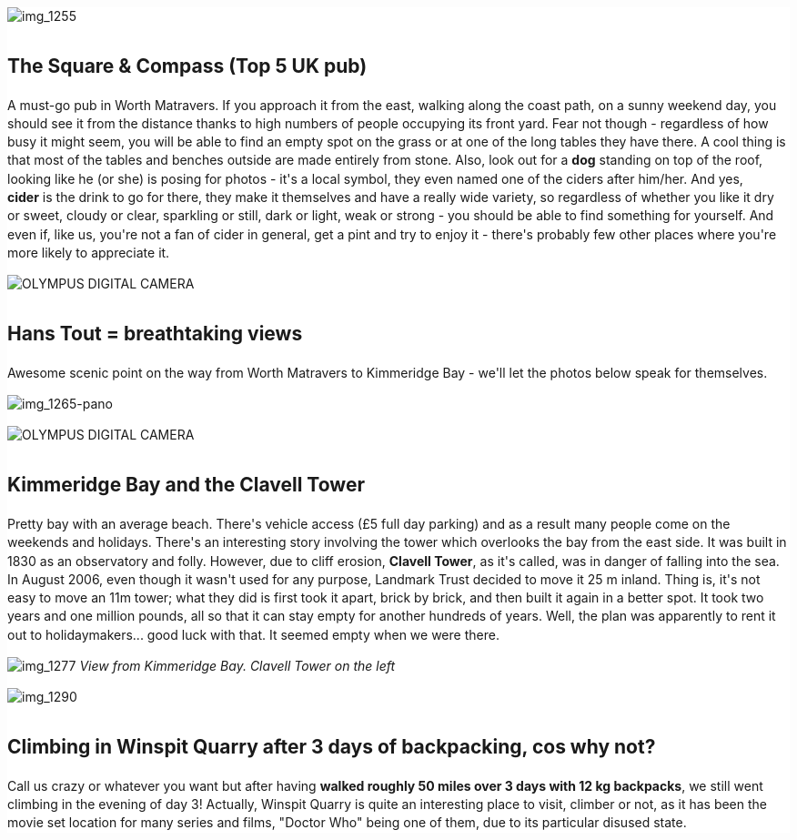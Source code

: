 ![img_1255](https://macandwentravelling.files.wordpress.com/2018/06/img_1255.jpg)

## The Square & Compass (Top 5 UK pub)

A must-go pub in Worth Matravers. If you approach it from the east, walking along the coast path, on a sunny weekend day, you should see it from the distance thanks to high numbers of people occupying its front yard. Fear not though - regardless of how busy it might seem, you will be able to find an empty spot on the grass or at one of the long tables they have there. A cool thing is that most of the tables and benches outside are made entirely from stone. Also, look out for a **dog** standing on top of the roof, looking like he (or she) is posing for photos - it's a local symbol, they even named one of the ciders after him/her. And yes, **cider** is the drink to go for there, they make it themselves and have a really wide variety, so regardless of whether you like it dry or sweet, cloudy or clear, sparkling or still, dark or light, weak or strong - you should be able to find something for yourself. And even if, like us, you're not a fan of cider in general, get a pint and try to enjoy it - there's probably few other places where you're more likely to appreciate it.

![OLYMPUS DIGITAL CAMERA](https://macandwentravelling.files.wordpress.com/2018/06/p5270191.jpg)

## Hans Tout = breathtaking views

Awesome scenic point on the way from Worth Matravers to Kimmeridge Bay - we'll let the photos below speak for themselves.

![img_1265-pano](https://macandwentravelling.files.wordpress.com/2018/06/img_1265-pano.jpg)

![OLYMPUS DIGITAL CAMERA](https://macandwentravelling.files.wordpress.com/2018/06/p5270196.jpg)

## Kimmeridge Bay and the Clavell Tower

Pretty bay with an average beach. There's vehicle access (£5 full day parking) and as a result many people come on the weekends and holidays. There's an interesting story involving the tower which overlooks the bay from the east side. It was built in 1830 as an observatory and folly. However, due to cliff erosion, **Clavell Tower**, as it's called, was in danger of falling into the sea. In August 2006, even though it wasn't used for any purpose, Landmark Trust decided to move it 25 m inland. Thing is, it's not easy to move an 11m tower; what they did is first took it apart, brick by brick, and then built it again in a better spot. It took two years and one million pounds, all so that it can stay empty for another hundreds of years. Well, the plan was apparently to rent it out to holidaymakers... good luck with that. It seemed empty when we were there.

![img_1277](https://macandwentravelling.files.wordpress.com/2018/06/img_1277.jpg) *View from Kimmeridge Bay. Clavell Tower on the left*

![img_1290](https://macandwentravelling.files.wordpress.com/2018/06/img_1290.jpg)

## Climbing in Winspit Quarry after 3 days of backpacking, cos why not?

Call us crazy or whatever you want but after having **walked roughly 50 miles over 3 days with 12 kg backpacks**, we still went climbing in the evening of day 3! Actually, Winspit Quarry is quite an interesting place to visit, climber or not, as it has been the movie set location for many series and films, "Doctor Who" being one of them, due to its particular disused state.
